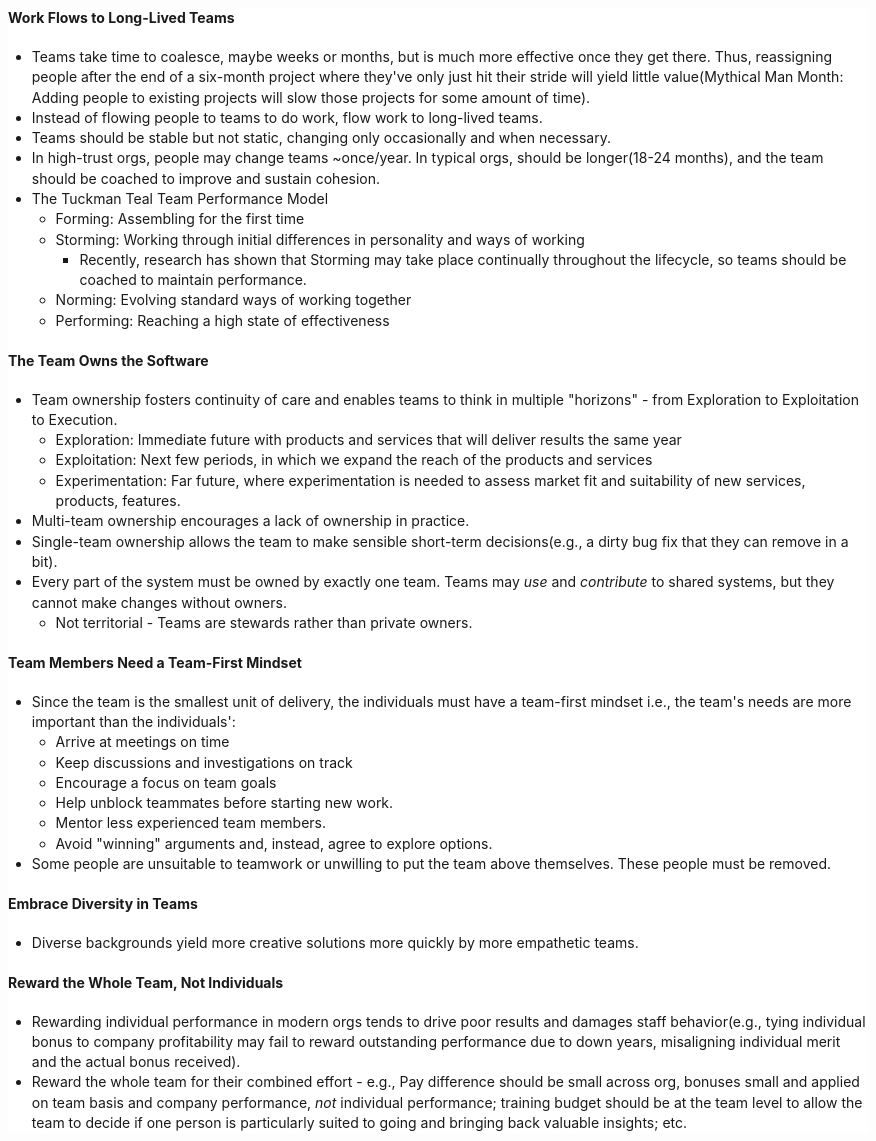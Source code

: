 #### Work Flows to Long-Lived Teams

- Teams take time to coalesce, maybe weeks or months, but is much more effective once they get there. Thus, reassigning people after the end of a six-month project where they've only just hit their stride will yield little value(Mythical Man Month: Adding people to existing projects will slow those projects for some amount of time).
- Instead of flowing people to teams to do work, flow work to long-lived teams.
- Teams should be stable but not static, changing only occasionally and when necessary.
- In high-trust orgs, people may change teams ~once/year. In typical orgs, should be longer(18-24 months), and the team should be coached to improve and sustain cohesion.
- The Tuckman Teal Team Performance Model
  - Forming: Assembling for the first time
  - Storming: Working through initial differences in personality and ways of working
    - Recently, research has shown that Storming may take place continually throughout the lifecycle, so teams should be coached to maintain performance.
  - Norming: Evolving standard ways of working together
  - Performing: Reaching a high state of effectiveness

#### The Team Owns the Software

- Team ownership fosters continuity of care and enables teams to think in multiple "horizons" - from Exploration to Exploitation to Execution.
  - Exploration: Immediate future with products and services that will deliver results the same year
  - Exploitation: Next few periods, in which we expand the reach of the products and services
  - Experimentation: Far future, where experimentation is needed to assess market fit and suitability of new services, products, features.
- Multi-team ownership encourages a lack of ownership in practice.
- Single-team ownership allows the team to make sensible short-term decisions(e.g., a dirty bug fix that they can remove in a bit). 
- Every part of the system must be owned by exactly one team. Teams may _use_ and _contribute_ to shared systems, but they cannot make changes without owners.
  - Not territorial - Teams are stewards rather than private owners.

#### Team Members Need a Team-First Mindset

- Since the team is the smallest unit of delivery, the individuals must have a team-first mindset i.e., the team's needs are more important than the individuals':
  - Arrive at meetings on time
  - Keep discussions and investigations on track
  - Encourage a focus on team goals
  - Help unblock teammates before starting new work.
  - Mentor less experienced team members.
  - Avoid "winning" arguments and, instead, agree to explore options.
- Some people are unsuitable to teamwork or unwilling to put the team above themselves. These people must be removed.

#### Embrace Diversity in Teams

- Diverse backgrounds yield more creative solutions more quickly by more empathetic teams.

#### Reward the Whole Team, Not Individuals

- Rewarding individual performance in modern orgs tends to drive poor results and damages staff behavior(e.g., tying individual bonus to company profitability may fail to reward outstanding performance due to down years, misaligning individual merit and the actual bonus received).
- Reward the whole team for their combined effort - e.g., Pay difference should be small across org, bonuses small and applied on team basis and company performance, _not_ individual performance; training budget should be at the team level to allow the team to decide if one person is particularly suited to going and bringing back valuable insights; etc.
